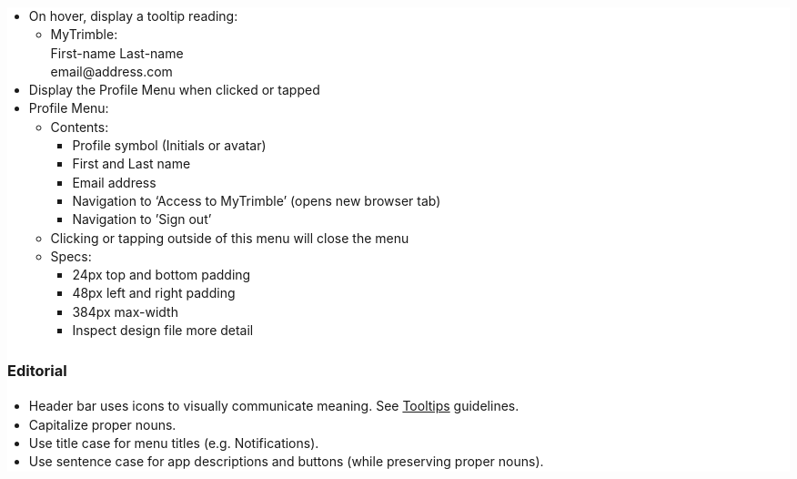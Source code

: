 - On hover, display a tooltip reading:
  - MyTrimble:<br>
    First-name Last-name<br>
    email&#64;address.com
- Display the Profile Menu when clicked or tapped
- Profile Menu:
  - Contents:
    - Profile symbol (Initials or avatar)
    - First and Last name
    - Email address
    - Navigation to ‘Access to MyTrimble’ (opens new browser tab)
    - Navigation to ’Sign out’
  - Clicking or tapping outside of this menu will close the menu
  - Specs:
    - 24px top and bottom padding
    - 48px left and right padding
    - 384px max-width
    - Inspect design file more detail

### Editorial

- Header bar uses icons to visually communicate meaning. See [Tooltips](/components/web/tooltips/) guidelines.
- Capitalize proper nouns.
- Use title case for menu titles (e.g. Notifications).
- Use sentence case for app descriptions and buttons (while preserving proper nouns).
